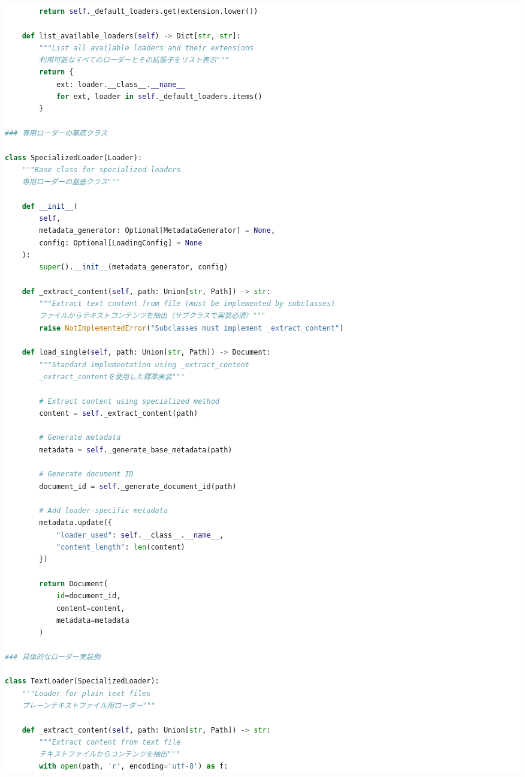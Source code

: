 ```python
        return self._default_loaders.get(extension.lower())
    
    def list_available_loaders(self) -> Dict[str, str]:
        """List all available loaders and their extensions
        利用可能なすべてのローダーとその拡張子をリスト表示"""
        return {
            ext: loader.__class__.__name__ 
            for ext, loader in self._default_loaders.items()
        }

### 専用ローダーの基底クラス

class SpecializedLoader(Loader):
    """Base class for specialized loaders
    専用ローダーの基底クラス"""
    
    def __init__(
        self,
        metadata_generator: Optional[MetadataGenerator] = None,
        config: Optional[LoadingConfig] = None
    ):
        super().__init__(metadata_generator, config)
    
    def _extract_content(self, path: Union[str, Path]) -> str:
        """Extract text content from file (must be implemented by subclasses)
        ファイルからテキストコンテンツを抽出（サブクラスで実装必須）"""
        raise NotImplementedError("Subclasses must implement _extract_content")
    
    def load_single(self, path: Union[str, Path]) -> Document:
        """Standard implementation using _extract_content
        _extract_contentを使用した標準実装"""
        
        # Extract content using specialized method
        content = self._extract_content(path)
        
        # Generate metadata
        metadata = self._generate_base_metadata(path)
        
        # Generate document ID
        document_id = self._generate_document_id(path)
        
        # Add loader-specific metadata
        metadata.update({
            "loader_used": self.__class__.__name__,
            "content_length": len(content)
        })
        
        return Document(
            id=document_id,
            content=content,
            metadata=metadata
        )

### 具体的なローダー実装例

class TextLoader(SpecializedLoader):
    """Loader for plain text files
    プレーンテキストファイル用ローダー"""
    
    def _extract_content(self, path: Union[str, Path]) -> str:
        """Extract content from text file
        テキストファイルからコンテンツを抽出"""
        with open(path, 'r', encoding='utf-8') as f:
```